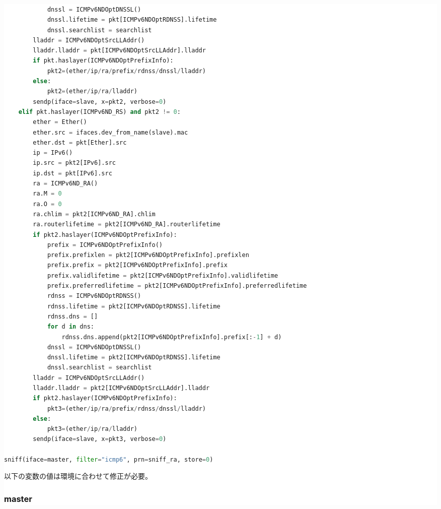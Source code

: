 ```:/root/ra.py
            dnssl = ICMPv6NDOptDNSSL()
            dnssl.lifetime = pkt[ICMPv6NDOptRDNSS].lifetime
            dnssl.searchlist = searchlist
        lladdr = ICMPv6NDOptSrcLLAddr()
        lladdr.lladdr = pkt[ICMPv6NDOptSrcLLAddr].lladdr
        if pkt.haslayer(ICMPv6NDOptPrefixInfo):
            pkt2=(ether/ip/ra/prefix/rdnss/dnssl/lladdr)
        else:
            pkt2=(ether/ip/ra/lladdr)
        sendp(iface=slave, x=pkt2, verbose=0)
    elif pkt.haslayer(ICMPv6ND_RS) and pkt2 != 0:
        ether = Ether()
        ether.src = ifaces.dev_from_name(slave).mac
        ether.dst = pkt[Ether].src
        ip = IPv6()
        ip.src = pkt2[IPv6].src
        ip.dst = pkt[IPv6].src
        ra = ICMPv6ND_RA()
        ra.M = 0
        ra.O = 0
        ra.chlim = pkt2[ICMPv6ND_RA].chlim
        ra.routerlifetime = pkt2[ICMPv6ND_RA].routerlifetime
        if pkt2.haslayer(ICMPv6NDOptPrefixInfo):
            prefix = ICMPv6NDOptPrefixInfo()
            prefix.prefixlen = pkt2[ICMPv6NDOptPrefixInfo].prefixlen
            prefix.prefix = pkt2[ICMPv6NDOptPrefixInfo].prefix
            prefix.validlifetime = pkt2[ICMPv6NDOptPrefixInfo].validlifetime
            prefix.preferredlifetime = pkt2[ICMPv6NDOptPrefixInfo].preferredlifetime
            rdnss = ICMPv6NDOptRDNSS()
            rdnss.lifetime = pkt2[ICMPv6NDOptRDNSS].lifetime
            rdnss.dns = []
            for d in dns:
                rdnss.dns.append(pkt2[ICMPv6NDOptPrefixInfo].prefix[:-1] + d)
            dnssl = ICMPv6NDOptDNSSL()
            dnssl.lifetime = pkt2[ICMPv6NDOptRDNSS].lifetime
            dnssl.searchlist = searchlist
        lladdr = ICMPv6NDOptSrcLLAddr()
        lladdr.lladdr = pkt2[ICMPv6NDOptSrcLLAddr].lladdr
        if pkt2.haslayer(ICMPv6NDOptPrefixInfo):
            pkt3=(ether/ip/ra/prefix/rdnss/dnssl/lladdr)
        else:
            pkt3=(ether/ip/ra/lladdr)
        sendp(iface=slave, x=pkt3, verbose=0)

sniff(iface=master, filter="icmp6", prn=sniff_ra, store=0)
```

以下の変数の値は環境に合わせて修正が必要。

### master
